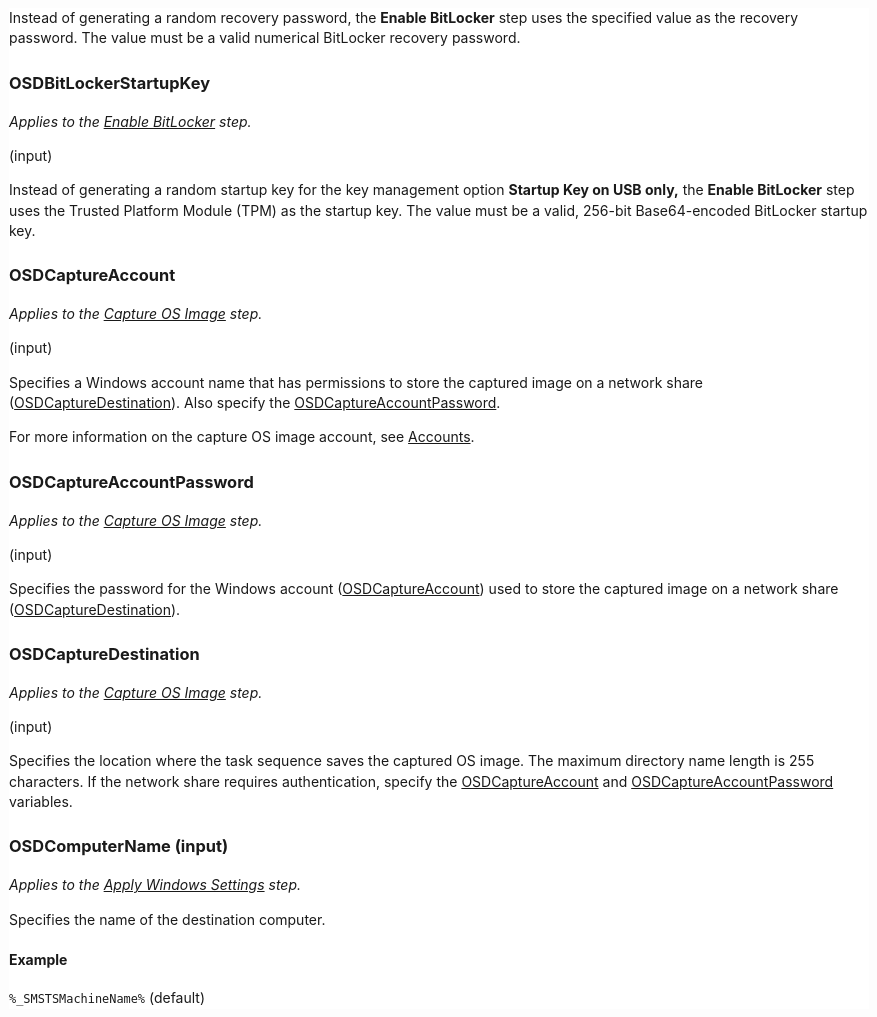 Instead of generating a random recovery password, the **Enable BitLocker** step uses the specified value as the recovery password. The value must be a valid numerical BitLocker recovery password.

### OSDBitLockerStartupKey

*Applies to the [Enable BitLocker](task-sequence-steps.md#enable-bitlocker) step.*

(input)

Instead of generating a random startup key for the key management option **Startup Key on USB only,** the **Enable BitLocker** step uses the Trusted Platform Module (TPM) as the startup key. The value must be a valid, 256-bit Base64-encoded BitLocker startup key.

### <a name="OSDCaptureAccount"></a> OSDCaptureAccount

*Applies to the [Capture OS Image](task-sequence-steps.md#BKMK_CaptureOperatingSystemImage) step.*

(input)

Specifies a Windows account name that has permissions to store the captured image on a network share ([OSDCaptureDestination](#OSDCaptureDestination)). Also specify the [OSDCaptureAccountPassword](#OSDCaptureAccountPassword).

For more information on the capture OS image account, see [Accounts](../../core/plan-design/hierarchy/accounts.md#capture-os-image-account).

### <a name="OSDCaptureAccountPassword"></a> OSDCaptureAccountPassword

*Applies to the [Capture OS Image](task-sequence-steps.md#BKMK_CaptureOperatingSystemImage) step.*

(input)

Specifies the password for the Windows account ([OSDCaptureAccount](#OSDCaptureAccount)) used to store the captured image on a network share ([OSDCaptureDestination](#OSDCaptureDestination)).

### <a name="OSDCaptureDestination"></a> OSDCaptureDestination

*Applies to the [Capture OS Image](task-sequence-steps.md#BKMK_CaptureOperatingSystemImage) step.*

(input)

Specifies the location where the task sequence saves the captured OS image. The maximum directory name length is 255 characters. If the network share requires authentication, specify the [OSDCaptureAccount](#OSDCaptureAccount) and [OSDCaptureAccountPassword](#OSDCaptureAccountPassword) variables.

### <a name="OSDComputerName-input"></a> OSDComputerName (input)

*Applies to the [Apply Windows Settings](task-sequence-steps.md#BKMK_ApplyWindowsSettings) step.*

Specifies the name of the destination computer.

#### Example

`%_SMSTSMachineName%` (default)
